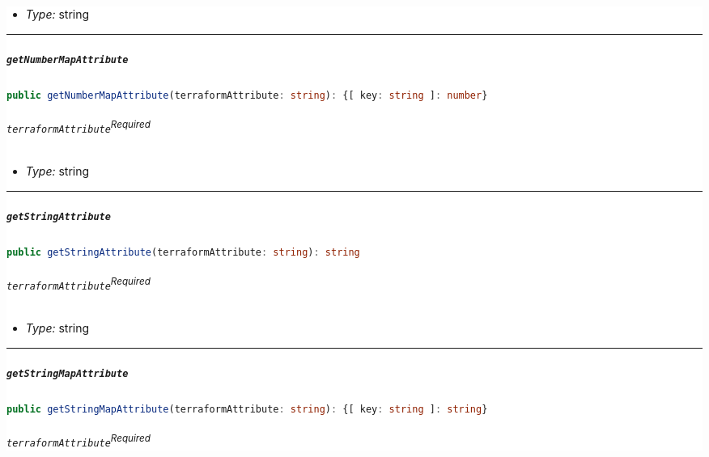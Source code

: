 - *Type:* string

---

##### `getNumberMapAttribute` <a name="getNumberMapAttribute" id="rhizo-co-terraform-provider-oci.coreCrossConnectGroup.CoreCrossConnectGroupMacsecPropertiesPrimaryKeyOutputReference.getNumberMapAttribute"></a>

```typescript
public getNumberMapAttribute(terraformAttribute: string): {[ key: string ]: number}
```

###### `terraformAttribute`<sup>Required</sup> <a name="terraformAttribute" id="rhizo-co-terraform-provider-oci.coreCrossConnectGroup.CoreCrossConnectGroupMacsecPropertiesPrimaryKeyOutputReference.getNumberMapAttribute.parameter.terraformAttribute"></a>

- *Type:* string

---

##### `getStringAttribute` <a name="getStringAttribute" id="rhizo-co-terraform-provider-oci.coreCrossConnectGroup.CoreCrossConnectGroupMacsecPropertiesPrimaryKeyOutputReference.getStringAttribute"></a>

```typescript
public getStringAttribute(terraformAttribute: string): string
```

###### `terraformAttribute`<sup>Required</sup> <a name="terraformAttribute" id="rhizo-co-terraform-provider-oci.coreCrossConnectGroup.CoreCrossConnectGroupMacsecPropertiesPrimaryKeyOutputReference.getStringAttribute.parameter.terraformAttribute"></a>

- *Type:* string

---

##### `getStringMapAttribute` <a name="getStringMapAttribute" id="rhizo-co-terraform-provider-oci.coreCrossConnectGroup.CoreCrossConnectGroupMacsecPropertiesPrimaryKeyOutputReference.getStringMapAttribute"></a>

```typescript
public getStringMapAttribute(terraformAttribute: string): {[ key: string ]: string}
```

###### `terraformAttribute`<sup>Required</sup> <a name="terraformAttribute" id="rhizo-co-terraform-provider-oci.coreCrossConnectGroup.CoreCrossConnectGroupMacsecPropertiesPrimaryKeyOutputReference.getStringMapAttribute.parameter.terraformAttribute"></a>
